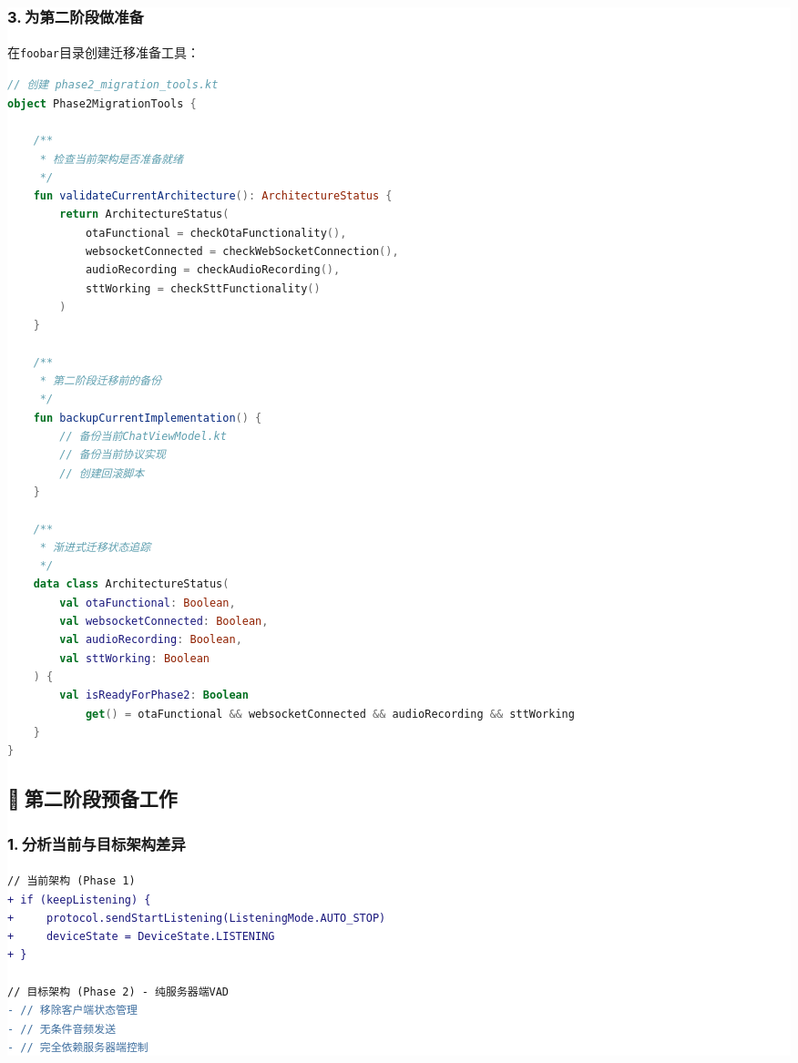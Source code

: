 ### 3. **为第二阶段做准备**
在`foobar`目录创建迁移准备工具：

```kotlin
// 创建 phase2_migration_tools.kt
object Phase2MigrationTools {
    
    /**
     * 检查当前架构是否准备就绪
     */
    fun validateCurrentArchitecture(): ArchitectureStatus {
        return ArchitectureStatus(
            otaFunctional = checkOtaFunctionality(),
            websocketConnected = checkWebSocketConnection(),
            audioRecording = checkAudioRecording(),
            sttWorking = checkSttFunctionality()
        )
    }
    
    /**
     * 第二阶段迁移前的备份
     */
    fun backupCurrentImplementation() {
        // 备份当前ChatViewModel.kt
        // 备份当前协议实现
        // 创建回滚脚本
    }
    
    /**
     * 渐进式迁移状态追踪
     */
    data class ArchitectureStatus(
        val otaFunctional: Boolean,
        val websocketConnected: Boolean,
        val audioRecording: Boolean,
        val sttWorking: Boolean
    ) {
        val isReadyForPhase2: Boolean
            get() = otaFunctional && websocketConnected && audioRecording && sttWorking
    }
}
```

## 📅 第二阶段预备工作

### 1. **分析当前与目标架构差异**
```diff
// 当前架构 (Phase 1)
+ if (keepListening) {
+     protocol.sendStartListening(ListeningMode.AUTO_STOP)
+     deviceState = DeviceState.LISTENING
+ }

// 目标架构 (Phase 2) - 纯服务器端VAD
- // 移除客户端状态管理
- // 无条件音频发送
- // 完全依赖服务器端控制
```
